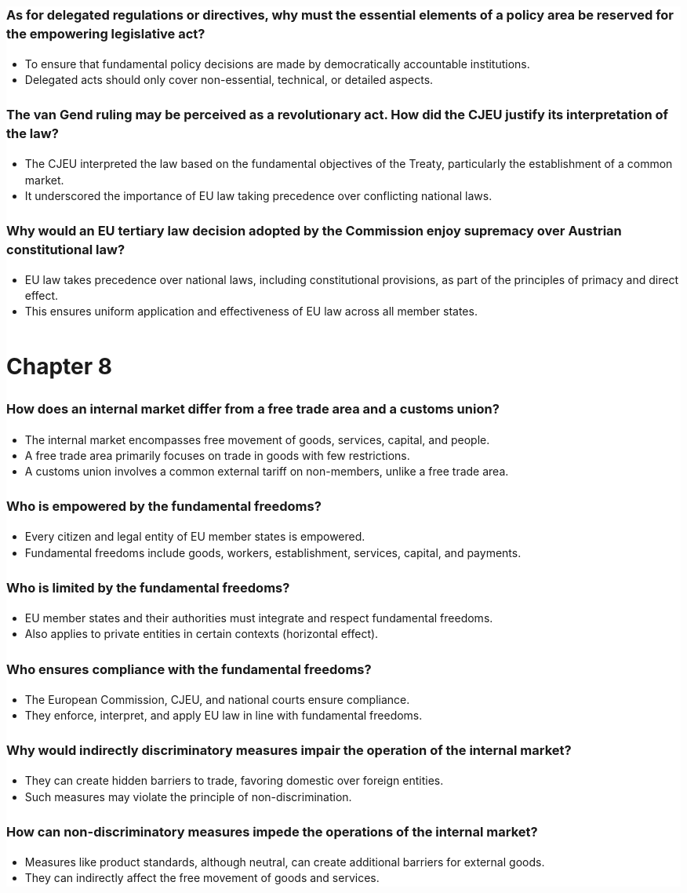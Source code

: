 ### As for delegated regulations or directives, why must the essential elements of a policy area be reserved for the empowering legislative act? 
- To ensure that fundamental policy decisions are made by democratically accountable institutions.
- Delegated acts should only cover non-essential, technical, or detailed aspects.

### The van Gend ruling may be perceived as a revolutionary act. How did the CJEU justify its interpretation of the law? 
- The CJEU interpreted the law based on the fundamental objectives of the Treaty, particularly the establishment of a common market.
- It underscored the importance of EU law taking precedence over conflicting national laws.

### Why would an EU tertiary law decision adopted by the Commission enjoy supremacy over Austrian constitutional law? 
- EU law takes precedence over national laws, including constitutional provisions, as part of the principles of primacy and direct effect.
- This ensures uniform application and effectiveness of EU law across all member states.
# Chapter 8

### How does an internal market differ from a free trade area and a customs union? 
- The internal market encompasses free movement of goods, services, capital, and people.
- A free trade area primarily focuses on trade in goods with few restrictions.
- A customs union involves a common external tariff on non-members, unlike a free trade area.

### Who is empowered by the fundamental freedoms? 
- Every citizen and legal entity of EU member states is empowered.
- Fundamental freedoms include goods, workers, establishment, services, capital, and payments.

### Who is limited by the fundamental freedoms? 
- EU member states and their authorities must integrate and respect fundamental freedoms.
- Also applies to private entities in certain contexts (horizontal effect).

### Who ensures compliance with the fundamental freedoms? 
- The European Commission, CJEU, and national courts ensure compliance.
- They enforce, interpret, and apply EU law in line with fundamental freedoms.

### Why would indirectly discriminatory measures impair the operation of the internal market? 
- They can create hidden barriers to trade, favoring domestic over foreign entities.
- Such measures may violate the principle of non-discrimination.

### How can non-discriminatory measures impede the operations of the internal market?
- Measures like product standards, although neutral, can create additional barriers for external goods.
- They can indirectly affect the free movement of goods and services.
